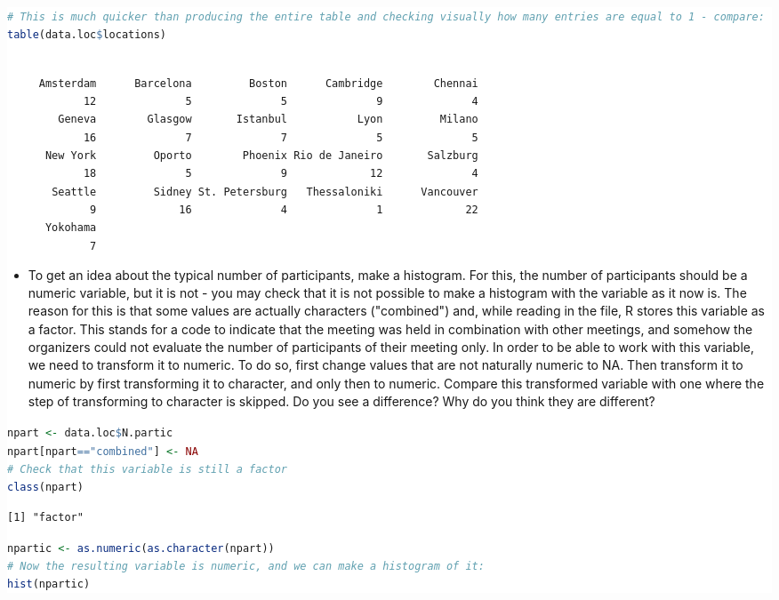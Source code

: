 ```r
# This is much quicker than producing the entire table and checking visually how many entries are equal to 1 - compare:
table(data.loc$locations)
```

```

     Amsterdam      Barcelona         Boston      Cambridge        Chennai 
            12              5              5              9              4 
        Geneva        Glasgow       Istanbul           Lyon         Milano 
            16              7              7              5              5 
      New York         Oporto        Phoenix Rio de Janeiro       Salzburg 
            18              5              9             12              4 
       Seattle         Sidney St. Petersburg   Thessaloniki      Vancouver 
             9             16              4              1             22 
      Yokohama 
             7 
```

- To get an idea about the typical number of participants, make a histogram. For this, the number of participants should be a numeric variable, but it is not - you may check that it is not possible to make a histogram with the variable as it now is. The reason for this is that some values are actually characters ("combined") and, while reading in the file, R stores this variable as a factor. This stands for a code to indicate that the meeting was held in combination with other meetings, and somehow the organizers could not evaluate the number of participants of their meeting only. In order to be able to work with this variable, we need to transform it to numeric. To do so, first change values that are not naturally numeric to NA. Then transform it to numeric by first transforming it to character, and only then to numeric. Compare this transformed variable with one where the step of transforming to character is skipped. Do you see a difference? Why do you think they are different?


```r
npart <- data.loc$N.partic
npart[npart=="combined"] <- NA
# Check that this variable is still a factor
class(npart)
```

```
[1] "factor"
```

```r
npartic <- as.numeric(as.character(npart))
# Now the resulting variable is numeric, and we can make a histogram of it:
hist(npartic)
```
